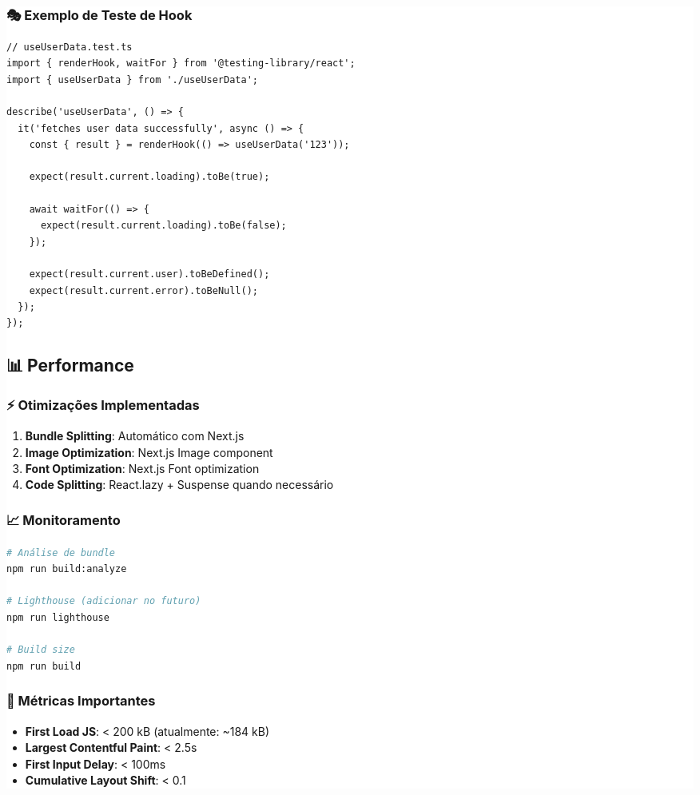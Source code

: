 ### 🎭 Exemplo de Teste de Hook

```tsx
// useUserData.test.ts
import { renderHook, waitFor } from '@testing-library/react';
import { useUserData } from './useUserData';

describe('useUserData', () => {
  it('fetches user data successfully', async () => {
    const { result } = renderHook(() => useUserData('123'));

    expect(result.current.loading).toBe(true);

    await waitFor(() => {
      expect(result.current.loading).toBe(false);
    });

    expect(result.current.user).toBeDefined();
    expect(result.current.error).toBeNull();
  });
});
```

## 📊 Performance

### ⚡ Otimizações Implementadas

1. **Bundle Splitting**: Automático com Next.js
2. **Image Optimization**: Next.js Image component
3. **Font Optimization**: Next.js Font optimization
4. **Code Splitting**: React.lazy + Suspense quando necessário

### 📈 Monitoramento

```bash
# Análise de bundle
npm run build:analyze

# Lighthouse (adicionar no futuro)
npm run lighthouse

# Build size
npm run build
```

### 🎯 Métricas Importantes

- **First Load JS**: < 200 kB (atualmente: ~184 kB)
- **Largest Contentful Paint**: < 2.5s
- **First Input Delay**: < 100ms
- **Cumulative Layout Shift**: < 0.1
